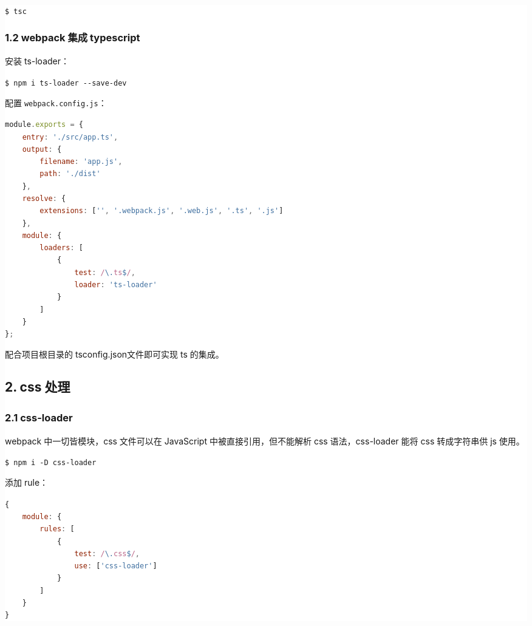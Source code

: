 ```shell
$ tsc
```

### 1.2 webpack 集成 typescript

安装 ts-loader：

```shell
$ npm i ts-loader --save-dev
```

配置 `webpack.config.js`：

```javascript
module.exports = {
    entry: './src/app.ts',
    output: {
        filename: 'app.js',
        path: './dist'
    },
    resolve: {
        extensions: ['', '.webpack.js', '.web.js', '.ts', '.js']
    },
    module: {
        loaders: [
            {
                test: /\.ts$/,
                loader: 'ts-loader'
            }
        ]
    }
};
```

配合项目根目录的 tsconfig.json文件即可实现 ts 的集成。

## 2. css 处理

### 2.1 css-loader

webpack 中一切皆模块，css 文件可以在 JavaScript 中被直接引用，但不能解析 css 语法，css-loader 能将 css 转成字符串供 js 使用。

```shell
$ npm i -D css-loader
```

添加 rule：

```javascript
{
    module: {
        rules: [
            {
                test: /\.css$/,
                use: ['css-loader']
            }
        ]
    }
}
```
